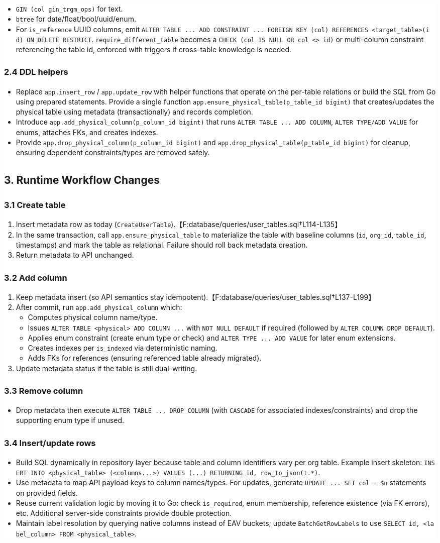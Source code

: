   - `GIN (col gin_trgm_ops)` for text.
  - `btree` for date/float/bool/uuid/enum.
- For `is_reference` UUID columns, emit `ALTER TABLE ... ADD CONSTRAINT ... FOREIGN KEY (col) REFERENCES <target_table>(id) ON DELETE RESTRICT`. `require_different_table` becomes a `CHECK (col IS NULL OR col <> id)` or multi-column constraint referencing the table id, enforced with triggers if cross-table knowledge is needed.

### 2.4 DDL helpers
- Replace `app.insert_row` / `app.update_row` with helper functions that operate on the per-table relations or build the SQL from Go using prepared statements. Provide a single function `app.ensure_physical_table(p_table_id bigint)` that creates/updates the physical table using metadata (transactionally) and records completion.
- Introduce `app.add_physical_column(p_column_id bigint)` that runs `ALTER TABLE ... ADD COLUMN`, `ALTER TYPE/ADD VALUE` for enums, attaches FKs, and creates indexes.
- Provide `app.drop_physical_column(p_column_id bigint)` and `app.drop_physical_table(p_table_id bigint)` for cleanup, ensuring dependent constraints/types are removed safely.

## 3. Runtime Workflow Changes
### 3.1 Create table
1. Insert metadata row as today (`CreateUserTable`).【F:database/queries/user_tables.sql†L114-L135】
2. In the same transaction, call `app.ensure_physical_table` to materialize the table with baseline columns (`id`, `org_id`, `table_id`, timestamps) and mark the table as relational. Failure should roll back metadata creation.
3. Return metadata to API unchanged.

### 3.2 Add column
1. Keep metadata insert (so API semantics stay idempotent).【F:database/queries/user_tables.sql†L137-L199】
2. After commit, run `app.add_physical_column` which:
   - Computes physical column name/type.
   - Issues `ALTER TABLE <physical> ADD COLUMN ...` with `NOT NULL DEFAULT` if required (followed by `ALTER COLUMN DROP DEFAULT`).
   - Applies enum constraint (create enum type or check) and `ALTER TYPE ... ADD VALUE` for later enum extensions.
   - Creates indexes per `is_indexed` via deterministic naming.
   - Adds FKs for references (ensuring referenced table already migrated).
3. Update metadata status if the table is still dual-writing.

### 3.3 Remove column
- Drop metadata then execute `ALTER TABLE ... DROP COLUMN` (with `CASCADE` for associated indexes/constraints) and drop the supporting enum type if unused.

### 3.4 Insert/update rows
- Build SQL dynamically in repository layer because table and column identifiers vary per org table. Example insert skeleton: `INSERT INTO <physical_table> (<columns...>) VALUES (...) RETURNING id, row_to_json(t.*)`.
- Use metadata to map API payload keys to column names/types. For updates, generate `UPDATE ... SET col = $n` statements on provided fields.
- Reuse current validation logic by moving it to Go: check `is_required`, enum membership, reference existence (via FK errors), etc. Additional server-side constraints provide double protection.
- Maintain label resolution by querying native columns instead of EAV buckets; update `BatchGetRowLabels` to use `SELECT id, <label_column> FROM <physical_table>`.
